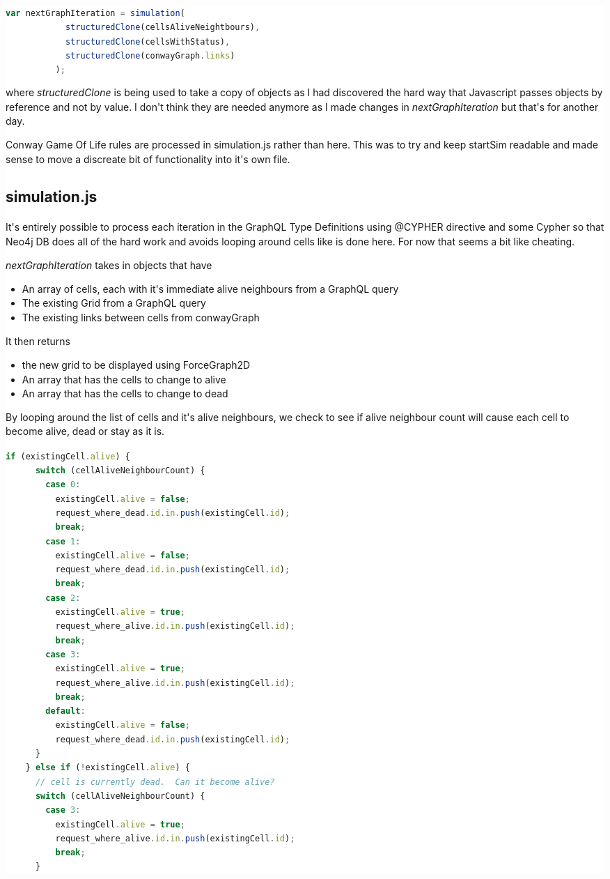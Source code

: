 ```JavaScript
var nextGraphIteration = simulation(
            structuredClone(cellsAliveNeightbours),
            structuredClone(cellsWithStatus),
            structuredClone(conwayGraph.links)
          );
```

where _structuredClone_ is being used to take a copy of objects as I had discovered the hard way that Javascript passes objects by reference and not by value. I don't think they are needed anymore as I made changes in _nextGraphIteration_ but that's for another day.

Conway Game Of Life rules are processed in simulation.js rather than here. This was to try and keep startSim readable and made sense to move a discreate bit of functionality into it's own file.

## simulation.js

It's entirely possible to process each iteration in the GraphQL Type Definitions using @CYPHER directive and some Cypher so that Neo4j DB does all of the hard work and avoids looping around cells like is done here. For now that seems a bit like cheating.

_nextGraphIteration_ takes in objects that have

- An array of cells, each with it's immediate alive neighbours from a GraphQL query
- The existing Grid from a GraphQL query
- The existing links between cells from conwayGraph

It then returns

- the new grid to be displayed using ForceGraph2D
- An array that has the cells to change to alive
- An array that has the cells to change to dead

By looping around the list of cells and it's alive neighbours, we check to see if alive neighbour count will cause each cell to become alive, dead or stay as it is.

```JavaScript
if (existingCell.alive) {
      switch (cellAliveNeighbourCount) {
        case 0:
          existingCell.alive = false;
          request_where_dead.id.in.push(existingCell.id);
          break;
        case 1:
          existingCell.alive = false;
          request_where_dead.id.in.push(existingCell.id);
          break;
        case 2:
          existingCell.alive = true;
          request_where_alive.id.in.push(existingCell.id);
          break;
        case 3:
          existingCell.alive = true;
          request_where_alive.id.in.push(existingCell.id);
          break;
        default:
          existingCell.alive = false;
          request_where_dead.id.in.push(existingCell.id);
      }
    } else if (!existingCell.alive) {
      // cell is currently dead.  Can it become alive?
      switch (cellAliveNeighbourCount) {
        case 3:
          existingCell.alive = true;
          request_where_alive.id.in.push(existingCell.id);
          break;
      }
```
